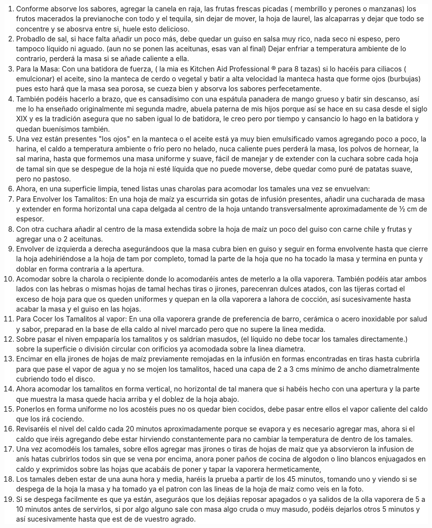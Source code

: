 1. Conforme absorve los sabores, agregar la canela en raja, las frutas frescas picadas ( membrillo y perones o manzanas) los frutos macerados la previanoche con todo y el tequila, sin dejar de mover, la hoja de laurel, las alcaparras y dejar que todo se concentre y se abosrva entre si, huele esto delicioso.
1. Probadlo de sal, si hace falta añadir un poco más, debe quedar un guiso en salsa muy rico, nada seco ni espeso, pero tampoco líquido ni aguado. (aun no se ponen las aceitunas, esas van al final) Dejar enfriar a temperatura ambiente de lo contrario, perderá la masa si se añade caliente a ella.
1. Para la Masa: Con una batidora de fuerza, ( la mia es Kitchen Aid Professional ® para 8 tazas) si lo hacéis para ciliacos ( emulcionar) el aceite, sino la manteca de cerdo o vegetal y batir a alta velocidad la manteca hasta que forme ojos (burbujas) pues esto hará que la masa sea porosa, se cueza bien y absorva los sabores perfecetamente.
1. También podéis hacerlo a brazo, que es cansadísimo con una espátula panadera de mango grueso y batir sin descanso, así me lo ha enseñado originalmente mi segunda madre, abuela paterna de mis hijos porque así se hace en su casa desde el siglo XIX y es la tradición asegura que no saben igual lo de batidora, le creo pero por tiempo y cansancio lo hago en la batidora y quedan buenísimos también.
1. Una vez están presentes &#34;los ojos&#34; en la manteca o el aceite está ya muy bien emulsificado vamos agregando poco a poco, la harina, el caldo a temperatura ambiente o frío pero no helado, nuca caliente pues perderá la masa, los polvos de hornear, la sal marina, hasta que formemos una masa uniforme y suave, fácil de manejar y de extender con la cuchara sobre cada hoja de tamal sin que se despegue de la hoja ni esté líquida que no puede moverse, debe quedar como puré de patatas suave, pero no pastoso.
1. Ahora, en una superficie limpia, tened listas unas charolas para acomodar los tamales una vez se envuelvan:
1. Para Envolver los Tamalitos: En una hoja de maíz ya escurrida sin gotas de infusión presentes, añadir una cucharada de masa y extender en forma horizontal una capa delgada al centro de la hoja untando transversalmente aproximadamente de ½ cm de espesor.
1. Con otra cuchara añadir al centro de la masa extendida sobre la hoja de maíz un poco del guiso con carne chile y frutas y agregar una o 2 aceitunas.
1. Envolver de izquierda a derecha asegurándoos que la masa cubra bien en guiso y seguir en forma envolvente hasta que cierre la hoja adehiriéndose a la hoja de tam por completo, tomad la parte de la hoja que no ha tocado la masa y termina en punta y doblar en forma contraria a la apertura.
1. Acomodar sobre la charola o recipiente donde lo acomodaréis antes de meterlo a la olla vaporera. También podéis atar ambos lados con las hebras o mismas hojas de tamal hechas tiras o jirones, parecenran dulces atados, con las tijeras cortad el exceso de hoja para que os queden uniformes y quepan en la olla vaporera a lahora de cocción, así sucesivamente hasta acabar la masa y el guiso en las hojas.
1. Para Cocer los Tamalitos al vapor:  En una olla vaporera grande de preferencia de barro, cerámica o acero inoxidable por salud y sabor, preparad en la base de ella caldo al nivel marcado pero que no supere la linea medida.
1. Sobre pasar el niven empaparía los tamalitos y os saldrían masudos, (el líquido no debe tocar los tamales directamente.) sobre la superficie o división circular con orificios  ya acomodada sobre la linea diametra.
1. Encimar en ella jirones de hojas de maíz previamente remojadas en la infusión en formas encontradas  en tiras  hasta cubrirla para que pase el vapor de agua y no se mojen los tamalitos, haced una capa de 2 a 3 cms mínimo de ancho diametralmente cubriendo todo el disco.
1. Ahora acomodar los tamalitos en forma vertical, no horizontal de tal manera que si habéis hecho con una apertura y la parte que muestra la masa quede hacia arriba y el doblez de la hoja abajo.
1. Ponerlos en forma uniforme no los acostéis pues no os quedar bien cocidos, debe pasar entre ellos el vapor caliente del caldo que los irá cociendo.
1. Revisaréis el nivel del caldo cada 20 minutos aproximadamente porque se evapora y es necesario agregar mas, ahora si el caldo que iréis agregando debe estar hirviendo constantemente para no cambiar la temperatura de dentro de los tamales.
1. Una vez acomodéis los tamales, sobre ellos agregar mas  jirones o tiras de hojas de maiz que ya absorvieron la infusion de anís hatas cubrirlos todos sin que se vena por encima, anora poner paños de cocina de algodon o lino blancos enjuagados en caldo y exprimidos sobre las hojas que acabáis de poner y tapar la vaporera hermeticamente,
1. Los tamales deben estar de una auna hora y media, haréis la prueba a partir de los 45 minutos, tomando uno y viendo si se despega de la hoja la masa y ha tomado ya el patron con las lineas de la hoja de maiz como veis en la foto.
1. Si se despega facilmente es que ya están, aseguráos que los dejáias reposar apagados o ya salidos de la olla vaporera de 5 a 10 minutos antes de servirlos, si por algo alguno sale con masa algo cruda o muy masudo, podéis dejarlos otros 5 minutos y así sucesivamente hasta que est de de vuestro agrado.
